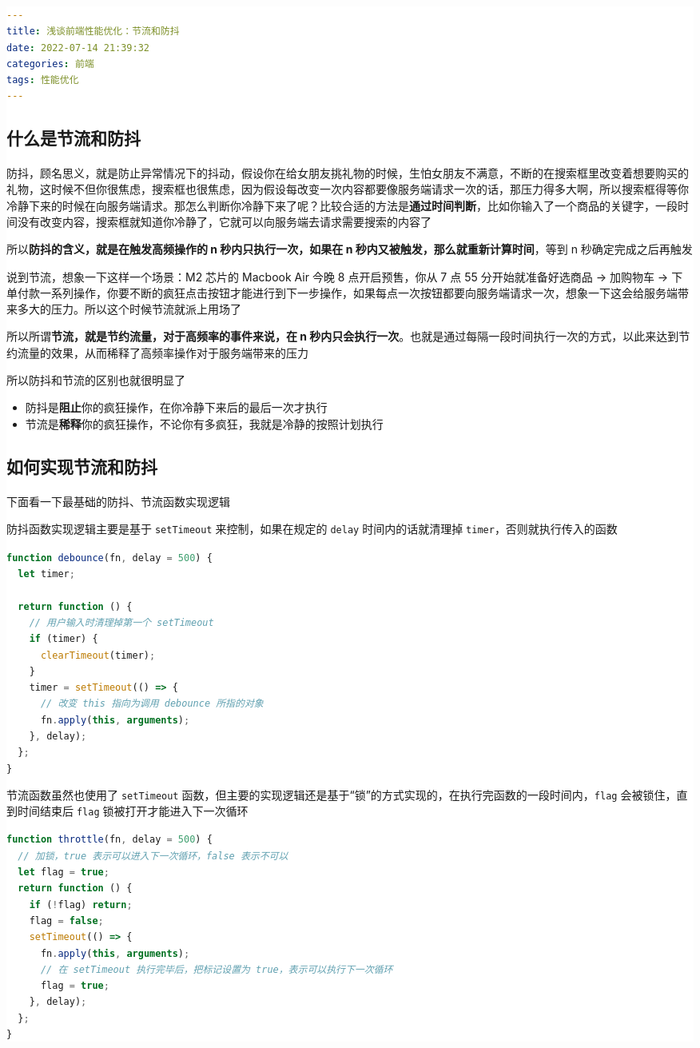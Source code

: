 ```yaml
---
title: 浅谈前端性能优化：节流和防抖
date: 2022-07-14 21:39:32
categories: 前端
tags: 性能优化
---
```


## 什么是节流和防抖

防抖，顾名思义，就是防止异常情况下的抖动，假设你在给女朋友挑礼物的时候，生怕女朋友不满意，不断的在搜索框里改变着想要购买的礼物，这时候不但你很焦虑，搜索框也很焦虑，因为假设每改变一次内容都要像服务端请求一次的话，那压力得多大啊，所以搜索框得等你冷静下来的时候在向服务端请求。那怎么判断你冷静下来了呢？比较合适的方法是**通过时间判断**，比如你输入了一个商品的关键字，一段时间没有改变内容，搜索框就知道你冷静了，它就可以向服务端去请求需要搜索的内容了

所以**防抖的含义，就是在触发高频操作的 n 秒内只执行一次，如果在 n 秒内又被触发，那么就重新计算时间**，等到 n 秒确定完成之后再触发

说到节流，想象一下这样一个场景：M2 芯片的 Macbook Air 今晚 8 点开启预售，你从 7 点 55 分开始就准备好选商品 -> 加购物车 -> 下单付款一系列操作，你要不断的疯狂点击按钮才能进行到下一步操作，如果每点一次按钮都要向服务端请求一次，想象一下这会给服务端带来多大的压力。所以这个时候节流就派上用场了

所以所谓**节流，就是节约流量，对于高频率的事件来说，在 n 秒内只会执行一次**。也就是通过每隔一段时间执行一次的方式，以此来达到节约流量的效果，从而稀释了高频率操作对于服务端带来的压力

所以防抖和节流的区别也就很明显了

- 防抖是**阻止**你的疯狂操作，在你冷静下来后的最后一次才执行
- 节流是**稀释**你的疯狂操作，不论你有多疯狂，我就是冷静的按照计划执行

## 如何实现节流和防抖

下面看一下最基础的防抖、节流函数实现逻辑

防抖函数实现逻辑主要是基于 `setTimeout` 来控制，如果在规定的 `delay` 时间内的话就清理掉 `timer`，否则就执行传入的函数

```js
function debounce(fn, delay = 500) {
  let timer;

  return function () {
    // 用户输入时清理掉第一个 setTimeout
    if (timer) {
      clearTimeout(timer);
    }
    timer = setTimeout(() => {
      // 改变 this 指向为调用 debounce 所指的对象
      fn.apply(this, arguments);
    }, delay);
  };
}
```

节流函数虽然也使用了 `setTimeout` 函数，但主要的实现逻辑还是基于“锁”的方式实现的，在执行完函数的一段时间内，`flag` 会被锁住，直到时间结束后 `flag` 锁被打开才能进入下一次循环

```js
function throttle(fn, delay = 500) {
  // 加锁，true 表示可以进入下一次循环，false 表示不可以
  let flag = true;
  return function () {
    if (!flag) return;
    flag = false;
    setTimeout(() => {
      fn.apply(this, arguments);
      // 在 setTimeout 执行完毕后，把标记设置为 true，表示可以执行下一次循环
      flag = true;
    }, delay);
  };
}
```